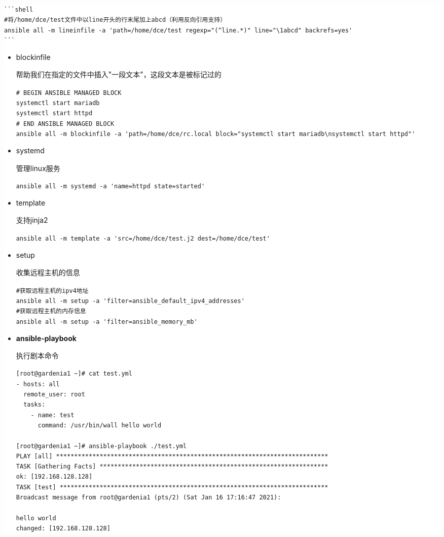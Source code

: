     ```shell
    #将/home/dce/test文件中以line开头的行末尾加上abcd（利用反向引用支持）
    ansible all -m lineinfile -a 'path=/home/dce/test regexp="(^line.*)" line="\1abcd" backrefs=yes'
    ```

  - blockinfile

    帮助我们在指定的文件中插入"一段文本"，这段文本是被标记过的

    ```shell
    # BEGIN ANSIBLE MANAGED BLOCK
    systemctl start mariadb
    systemctl start httpd
    # END ANSIBLE MANAGED BLOCK
    ansible all -m blockinfile -a 'path=/home/dce/rc.local block="systemctl start mariadb\nsystemctl start httpd"'
    ```

  - systemd

    管理linux服务

    ```shell
    ansible all -m systemd -a 'name=httpd state=started'
    ```

  - template

    支持jinja2

    ```shell
    ansible all -m template -a 'src=/home/dce/test.j2 dest=/home/dce/test'
    ```

  - setup

    收集远程主机的信息

    ```shell
    #获取远程主机的ipv4地址
    ansible all -m setup -a 'filter=ansible_default_ipv4_addresses'
    #获取远程主机的内存信息
    ansible all -m setup -a 'filter=ansible_memory_mb'
    ```

- **ansible-playbook**

  执行剧本命令

  ```shell
  [root@gardenia1 ~]# cat test.yml
  - hosts: all 
    remote_user: root
    tasks:
      - name: test
        command: /usr/bin/wall hello world
        
  [root@gardenia1 ~]# ansible-playbook ./test.yml 
  PLAY [all] ***************************************************************************
  TASK [Gathering Facts] ***************************************************************
  ok: [192.168.128.128]
  TASK [test] **************************************************************************
  Broadcast message from root@gardenia1 (pts/2) (Sat Jan 16 17:16:47 2021):
  
  hello world
  changed: [192.168.128.128]
  
  ```